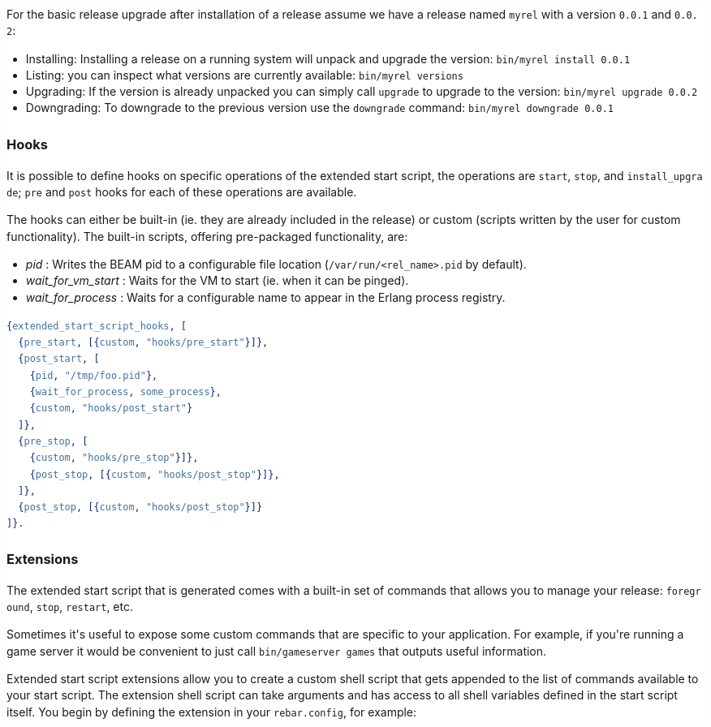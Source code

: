 For the basic release upgrade after installation of a release assume we have a release named `myrel` with a version `0.0.1` and `0.0.2`:

- Installing: Installing a release on a running system will unpack and upgrade the version: `bin/myrel install 0.0.1`
- Listing: you can inspect what versions are currently available: `bin/myrel versions`
- Upgrading: If the version is already unpacked you can simply call `upgrade` to upgrade to the version: `bin/myrel upgrade 0.0.2`
- Downgrading: To downgrade to the previous version use the `downgrade` command: `bin/myrel downgrade 0.0.1`

### Hooks

It is possible to define hooks on specific operations of the extended start script, the operations are `start`, `stop`, and `install_upgrade`; `pre` and `post` hooks for each of these operations are available.

The hooks can either be built-in (ie. they are already included in the release) or custom (scripts written by the user for custom functionality). The built-in scripts, offering pre-packaged functionality, are:

- *pid* : Writes the BEAM pid to a configurable file location (`/var/run/<rel_name>.pid` by default).
- *wait_for_vm_start* : Waits for the VM to start (ie. when it can be pinged).
- *wait_for_process* : Waits for a configurable name to appear in the Erlang process registry.

```erlang
{extended_start_script_hooks, [
  {pre_start, [{custom, "hooks/pre_start"}]},
  {post_start, [
    {pid, "/tmp/foo.pid"},
    {wait_for_process, some_process},
    {custom, "hooks/post_start"}
  ]},
  {pre_stop, [
    {custom, "hooks/pre_stop"}]},
    {post_stop, [{custom, "hooks/post_stop"}]},
  ]},
  {post_stop, [{custom, "hooks/post_stop"}]}
]}.
```

### Extensions

The extended start script that is generated comes with a built-in set of commands that allows you to manage your release: `foreground`, `stop`, `restart`, etc.

Sometimes it's useful to expose some custom commands that are specific to your application. For example, if you're running a game server it would be convenient to just call `bin/gameserver games` that outputs useful information.

Extended start script extensions allow you to create a custom shell script that gets appended to the list of commands available to your start script. The extension shell script can take arguments and has access to all shell variables defined in the start script itself. You begin by defining the extension in your `rebar.config`, for example:
